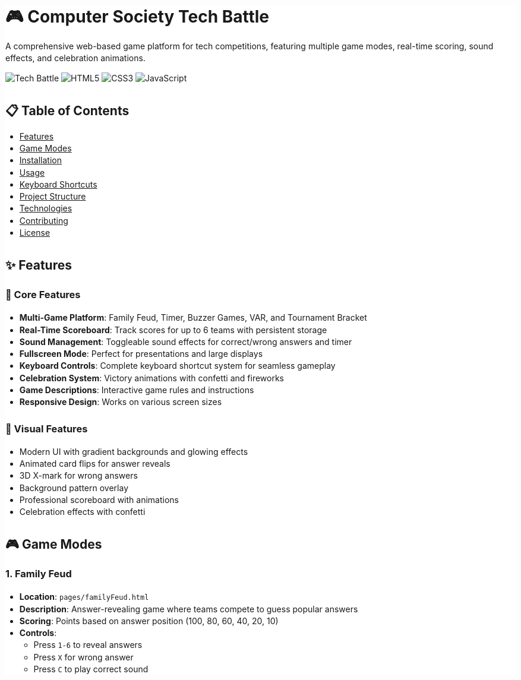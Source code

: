 # 🎮 Computer Society Tech Battle

A comprehensive web-based game platform for tech competitions, featuring multiple game modes, real-time scoring, sound effects, and celebration animations.

![Tech Battle](https://img.shields.io/badge/Tech-Battle-orange) ![HTML5](https://img.shields.io/badge/HTML5-E34F26?logo=html5&logoColor=white) ![CSS3](https://img.shields.io/badge/CSS3-1572B6?logo=css3&logoColor=white) ![JavaScript](https://img.shields.io/badge/JavaScript-F7DF1E?logo=javascript&logoColor=black)

## 📋 Table of Contents

- [Features](#features)
- [Game Modes](#game-modes)
- [Installation](#installation)
- [Usage](#usage)
- [Keyboard Shortcuts](#keyboard-shortcuts)
- [Project Structure](#project-structure)
- [Technologies](#technologies)
- [Contributing](#contributing)
- [License](#license)

## ✨ Features

### 🎯 Core Features
- **Multi-Game Platform**: Family Feud, Timer, Buzzer Games, VAR, and Tournament Bracket
- **Real-Time Scoreboard**: Track scores for up to 6 teams with persistent storage
- **Sound Management**: Toggleable sound effects for correct/wrong answers and timer
- **Fullscreen Mode**: Perfect for presentations and large displays
- **Keyboard Controls**: Complete keyboard shortcut system for seamless gameplay
- **Celebration System**: Victory animations with confetti and fireworks
- **Game Descriptions**: Interactive game rules and instructions
- **Responsive Design**: Works on various screen sizes

### 🎨 Visual Features
- Modern UI with gradient backgrounds and glowing effects
- Animated card flips for answer reveals
- 3D X-mark for wrong answers
- Background pattern overlay
- Professional scoreboard with animations
- Celebration effects with confetti

## 🎮 Game Modes

### 1. Family Feud
- **Location**: `pages/familyFeud.html`
- **Description**: Answer-revealing game where teams compete to guess popular answers
- **Scoring**: Points based on answer position (100, 80, 60, 40, 20, 10)
- **Controls**: 
  - Press `1-6` to reveal answers
  - Press `X` for wrong answer
  - Press `C` to play correct sound
